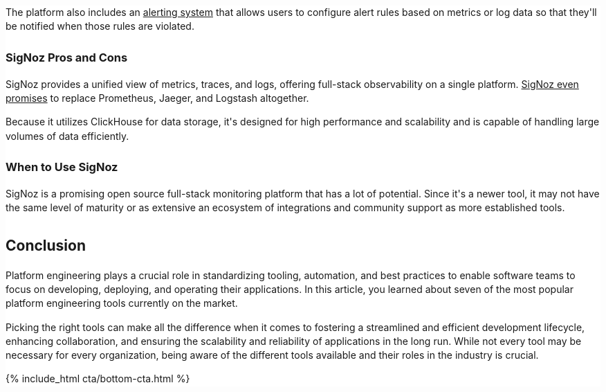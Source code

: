 The platform also includes an [alerting system](https://signoz.io/docs/userguide/alerts-management/) that allows users to configure alert rules based on metrics or log data so that they'll be notified when those rules are violated.

### SigNoz Pros and Cons

SigNoz provides a unified view of metrics, traces, and logs, offering full-stack observability on a single platform. [SigNoz even promises](https://signoz.io/blog/datadog-vs-prometheus/#a-better-alternative-to-datadog-and-prometheus---signoz) to replace Prometheus, Jaeger, and Logstash altogether.

Because it utilizes ClickHouse for data storage, it's designed for high performance and scalability and is capable of handling large volumes of data efficiently.

### When to Use SigNoz

SigNoz is a promising open source full-stack monitoring platform that has a lot of potential. Since it's a newer tool, it may not have the same level of maturity or as extensive an ecosystem of integrations and community support as more established tools.

## Conclusion

Platform engineering plays a crucial role in standardizing tooling, automation, and best practices to enable software teams to focus on developing, deploying, and operating their applications. In this article, you learned about seven of the most popular platform engineering tools currently on the market.

Picking the right tools can make all the difference when it comes to fostering a streamlined and efficient development lifecycle, enhancing collaboration, and ensuring the scalability and reliability of applications in the long run. While not every tool may be necessary for every organization, being aware of the different tools available and their roles in the industry is crucial.

{% include_html cta/bottom-cta.html %}
